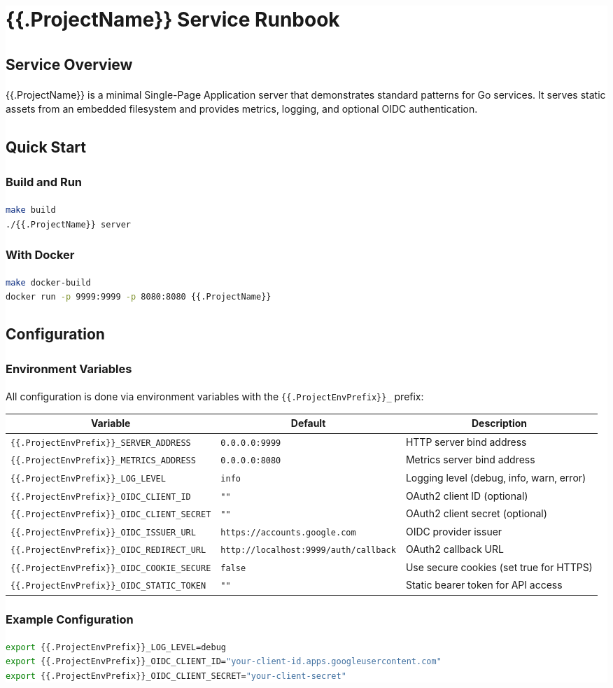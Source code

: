 # {{.ProjectName}} Service Runbook

## Service Overview

{{.ProjectName}} is a minimal Single-Page Application server that demonstrates standard patterns for Go services. It serves static assets from an embedded filesystem and provides metrics, logging, and optional OIDC authentication.

## Quick Start

### Build and Run
```bash
make build
./{{.ProjectName}} server
```

### With Docker
```bash
make docker-build
docker run -p 9999:9999 -p 8080:8080 {{.ProjectName}}
```

## Configuration

### Environment Variables

All configuration is done via environment variables with the `{{.ProjectEnvPrefix}}_` prefix:

| Variable | Default | Description |
|----------|---------|-------------|
| `{{.ProjectEnvPrefix}}_SERVER_ADDRESS` | `0.0.0.0:9999` | HTTP server bind address |
| `{{.ProjectEnvPrefix}}_METRICS_ADDRESS` | `0.0.0.0:8080` | Metrics server bind address |
| `{{.ProjectEnvPrefix}}_LOG_LEVEL` | `info` | Logging level (debug, info, warn, error) |
| `{{.ProjectEnvPrefix}}_OIDC_CLIENT_ID` | `""` | OAuth2 client ID (optional) |
| `{{.ProjectEnvPrefix}}_OIDC_CLIENT_SECRET` | `""` | OAuth2 client secret (optional) |
| `{{.ProjectEnvPrefix}}_OIDC_ISSUER_URL` | `https://accounts.google.com` | OIDC provider issuer |
| `{{.ProjectEnvPrefix}}_OIDC_REDIRECT_URL` | `http://localhost:9999/auth/callback` | OAuth2 callback URL |
| `{{.ProjectEnvPrefix}}_OIDC_COOKIE_SECURE` | `false` | Use secure cookies (set true for HTTPS) |
| `{{.ProjectEnvPrefix}}_OIDC_STATIC_TOKEN` | `""` | Static bearer token for API access |

### Example Configuration
```bash
export {{.ProjectEnvPrefix}}_LOG_LEVEL=debug
export {{.ProjectEnvPrefix}}_OIDC_CLIENT_ID="your-client-id.apps.googleusercontent.com"
export {{.ProjectEnvPrefix}}_OIDC_CLIENT_SECRET="your-client-secret"
```
